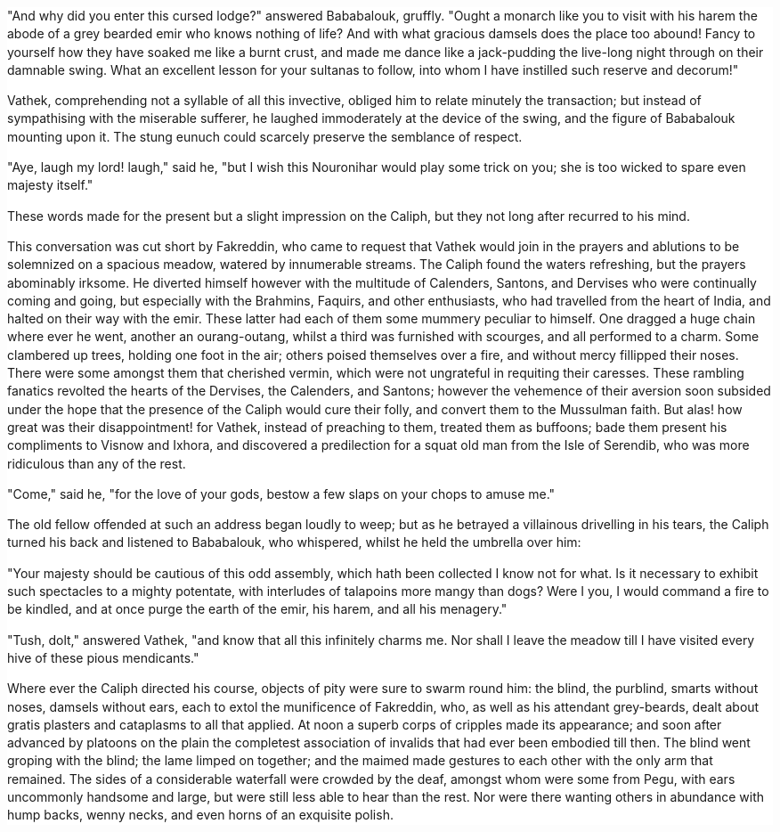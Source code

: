 "And why did you enter this cursed lodge?" answered Bababalouk, gruffly.  "Ought a monarch like you to visit with his harem the abode of a grey bearded emir who knows nothing of life?  And with what gracious damsels does the place too abound!  Fancy to yourself how they have soaked me like a burnt crust, and made me dance like a jack-pudding the live-long night through on their damnable swing.  What an excellent lesson for your sultanas to follow, into whom I have instilled such reserve and decorum!"

Vathek, comprehending not a syllable of all this invective, obliged him to relate minutely the transaction; but instead of sympathising with the miserable sufferer, he laughed immoderately at the device of the swing, and the figure of Bababalouk mounting upon it.  The stung eunuch could scarcely preserve the semblance of respect.

"Aye, laugh my lord! laugh," said he, "but I wish this Nouronihar would play some trick on you; she is too wicked to spare even majesty itself."

These words made for the present but a slight impression on the Caliph, but they not long after recurred to his mind.

This conversation was cut short by Fakreddin, who came to request that Vathek would join in the prayers and ablutions to be solemnized on a spacious meadow, watered by innumerable streams.  The Caliph found the waters refreshing, but the prayers abominably irksome.  He diverted himself however with the multitude of Calenders, Santons, and Dervises who were continually coming and going, but especially with the Brahmins, Faquirs, and other enthusiasts, who had travelled from the heart of India, and halted on their way with the emir.  These latter had each of them some mummery peculiar to himself.  One dragged a huge chain where ever he went, another an ourang-outang, whilst a third was furnished with scourges, and all performed to a charm.  Some clambered up trees, holding one foot in the air; others poised themselves over a fire, and without mercy fillipped their noses.  There were some amongst them that cherished vermin, which were not ungrateful in requiting their caresses.  These rambling fanatics revolted the hearts of the Dervises, the Calenders, and Santons; however the vehemence of their aversion soon subsided under the hope that the presence of the Caliph would cure their folly, and convert them to the Mussulman faith.  But alas! how great was their disappointment! for Vathek, instead of preaching to them, treated them as buffoons; bade them present his compliments to Visnow and Ixhora, and discovered a predilection for a squat old man from the Isle of Serendib, who was more ridiculous than any of the rest.

"Come," said he, "for the love of your gods, bestow a few slaps on your chops to amuse me."

The old fellow offended at such an address began loudly to weep; but as he betrayed a villainous drivelling in his tears, the Caliph turned his back and listened to Bababalouk, who whispered, whilst he held the umbrella over him:

"Your majesty should be cautious of this odd assembly, which hath been collected I know not for what.  Is it necessary to exhibit such spectacles to a mighty potentate, with interludes of talapoins more mangy than dogs?  Were I you, I would command a fire to be kindled, and at once purge the earth of the emir, his harem, and all his menagery."

"Tush, dolt," answered Vathek, "and know that all this infinitely charms me.  Nor shall I leave the meadow till I have visited every hive of these pious mendicants."

Where ever the Caliph directed his course, objects of pity were sure to swarm round him: the blind, the purblind, smarts without noses, damsels without ears, each to extol the munificence of Fakreddin, who, as well as his attendant grey-beards, dealt about gratis plasters and cataplasms to all that applied.  At noon a superb corps of cripples made its appearance; and soon after advanced by platoons on the plain the completest association of invalids that had ever been embodied till then.  The blind went groping with the blind; the lame limped on together; and the maimed made gestures to each other with the only arm that remained.  The sides of a considerable waterfall were crowded by the deaf, amongst whom were some from Pegu, with ears uncommonly handsome and large, but were still less able to hear than the rest.  Nor were there wanting others in abundance with hump backs, wenny necks, and even horns of an exquisite polish.
